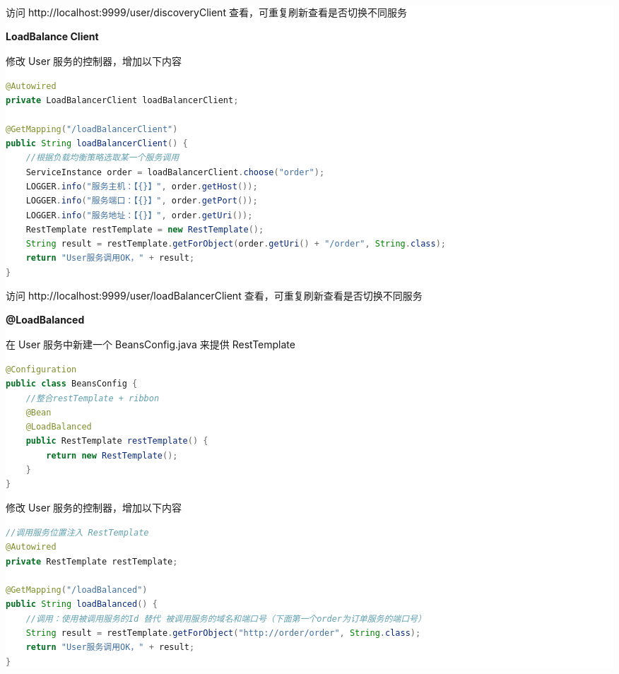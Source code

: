 访问 http://localhost:9999/user/discoveryClient 查看，可重复刷新查看是否切换不同服务



**LoadBalance Client**

修改 User 服务的控制器，增加以下内容

```java
@Autowired
private LoadBalancerClient loadBalancerClient;

@GetMapping("/loadBalancerClient")
public String loadBalancerClient() {
    //根据负载均衡策略选取某一个服务调用
    ServiceInstance order = loadBalancerClient.choose("order");
    LOGGER.info("服务主机：【{}】", order.getHost());
    LOGGER.info("服务端口：【{}】", order.getPort());
    LOGGER.info("服务地址：【{}】", order.getUri());
    RestTemplate restTemplate = new RestTemplate();
    String result = restTemplate.getForObject(order.getUri() + "/order", String.class);
    return "User服务调用OK，" + result;
}
```

访问 http://localhost:9999/user/loadBalancerClient 查看，可重复刷新查看是否切换不同服务



**@LoadBalanced**

在 User 服务中新建一个 BeansConfig.java 来提供 RestTemplate

```java
@Configuration
public class BeansConfig {
    //整合restTemplate + ribbon
    @Bean
    @LoadBalanced
    public RestTemplate restTemplate() {
        return new RestTemplate();
    }
}
```

修改 User 服务的控制器，增加以下内容

```java
//调用服务位置注入 RestTemplate
@Autowired
private RestTemplate restTemplate;

@GetMapping("/loadBalanced")
public String loadBalanced() {
    //调用：使用被调用服务的Id 替代 被调用服务的域名和端口号（下面第一个order为订单服务的端口号）
    String result = restTemplate.getForObject("http://order/order", String.class);
    return "User服务调用OK，" + result;
}
```
